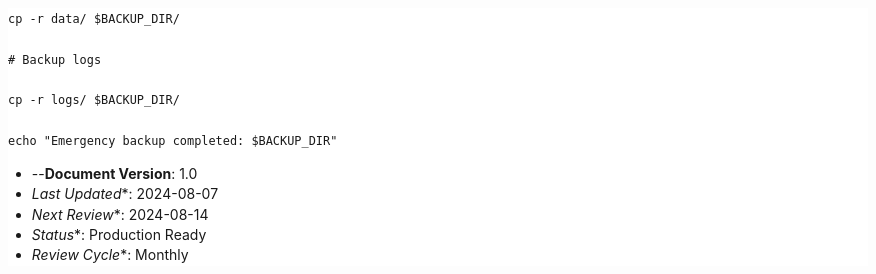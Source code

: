 ```text
cp -r data/ $BACKUP_DIR/

# Backup logs

cp -r logs/ $BACKUP_DIR/

echo "Emergency backup completed: $BACKUP_DIR"

```

- --**Document Version**: 1.0
- *Last Updated**: 2024-08-07
- *Next Review**: 2024-08-14
- *Status**: Production Ready
- *Review Cycle**: Monthly

